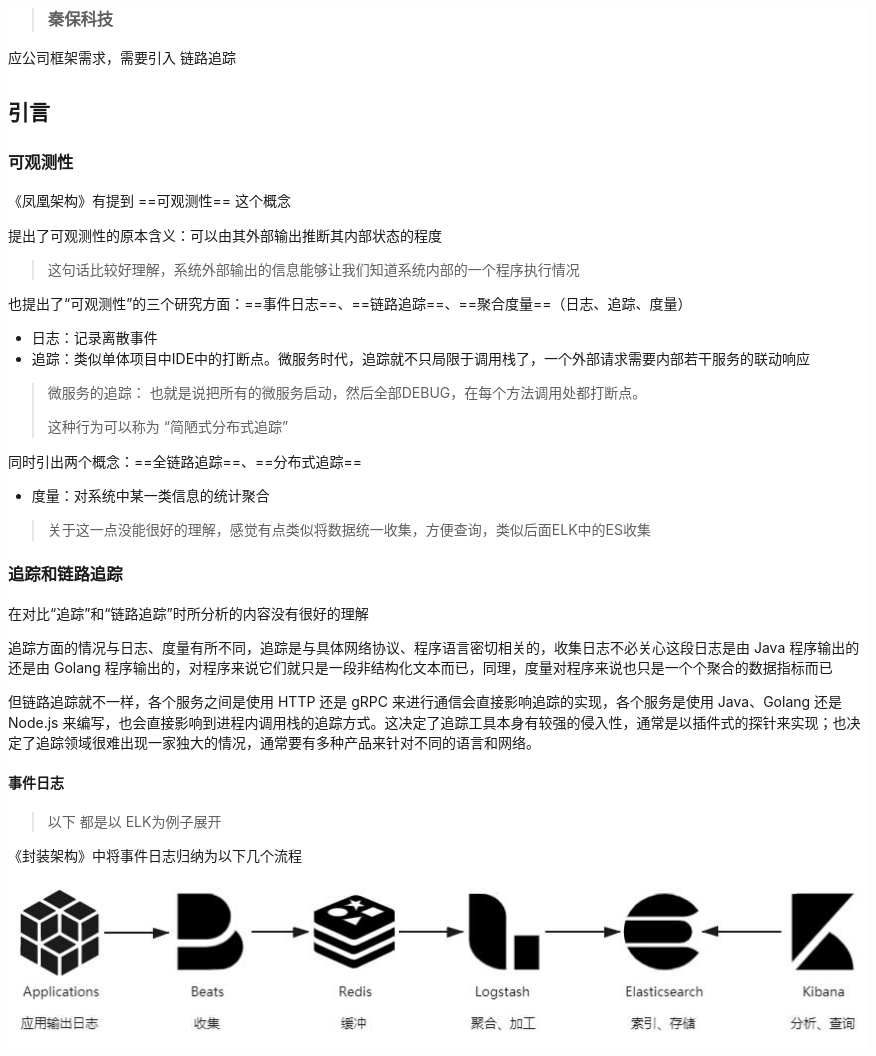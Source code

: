 > ### 秦保科技

应公司框架需求，需要引入 链路追踪

## 引言

### 可观测性

《凤凰架构》有提到  ==可观测性==  这个概念

提出了可观测性的原本含义：可以由其外部输出推断其内部状态的程度

> 这句话比较好理解，系统外部输出的信息能够让我们知道系统内部的一个程序执行情况

也提出了“可观测性”的三个研究方面：==事件日志==、==链路追踪==、==聚合度量==（日志、追踪、度量）

- 日志：记录离散事件
- 追踪：类似单体项目中IDE中的打断点。微服务时代，追踪就不只局限于调用栈了，一个外部请求需要内部若干服务的联动响应

> 微服务的追踪： 也就是说把所有的微服务启动，然后全部DEBUG，在每个方法调用处都打断点。
>
> 这种行为可以称为 “简陋式分布式追踪”

同时引出两个概念：==全链路追踪==、==分布式追踪==

- 度量：对系统中某一类信息的统计聚合

> 关于这一点没能很好的理解，感觉有点类似将数据统一收集，方便查询，类似后面ELK中的ES收集







### 追踪和链路追踪

在对比“追踪”和“链路追踪”时所分析的内容没有很好的理解



追踪方面的情况与日志、度量有所不同，追踪是与具体网络协议、程序语言密切相关的，收集日志不必关心这段日志是由 Java 程序输出的还是由 Golang 程序输出的，对程序来说它们就只是一段非结构化文本而已，同理，度量对程序来说也只是一个个聚合的数据指标而已



但链路追踪就不一样，各个服务之间是使用 HTTP 还是 gRPC 来进行通信会直接影响追踪的实现，各个服务是使用 Java、Golang 还是 Node.js 来编写，也会直接影响到进程内调用栈的追踪方式。这决定了追踪工具本身有较强的侵入性，通常是以插件式的探针来实现；也决定了追踪领域很难出现一家独大的情况，通常要有多种产品来针对不同的语言和网络。



#### 事件日志

> 以下 都是以 ELK为例子展开

《封装架构》中将事件日志归纳为以下几个流程

![](./img/日志处理过程.jpeg)
